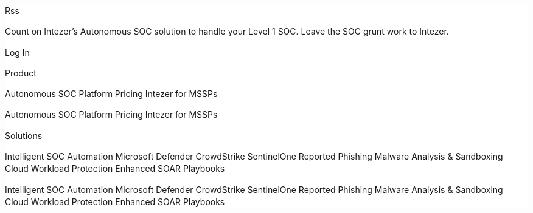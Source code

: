 


Rss
 








 Count on Intezer’s Autonomous SOC solution to handle your Level 1 SOC. Leave the SOC grunt work to Intezer. 






Log In











Product 



 
Autonomous SOC Platform
Pricing
Intezer for MSSPs
 

Autonomous SOC Platform
Pricing
Intezer for MSSPs
 








Solutions 




Intelligent SOC Automation
Microsoft Defender
CrowdStrike
SentinelOne
Reported Phishing
Malware Analysis & Sandboxing
Cloud Workload Protection
Enhanced SOAR Playbooks
 

Intelligent SOC Automation
Microsoft Defender
CrowdStrike
SentinelOne
Reported Phishing
Malware Analysis & Sandboxing
Cloud Workload Protection
Enhanced SOAR Playbooks
 